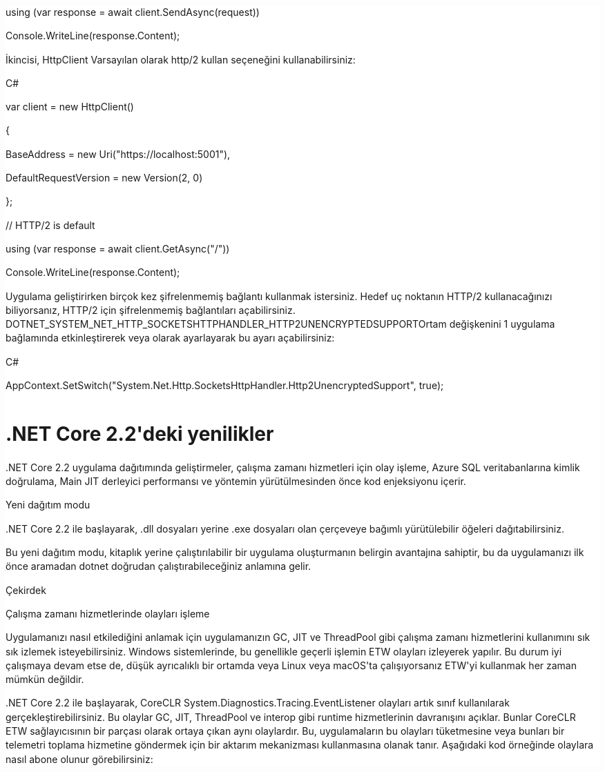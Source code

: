 using (var response = await client.SendAsync(request))

Console.WriteLine(response.Content);

İkincisi, HttpClient Varsayılan olarak http/2 kullan seçeneğini kullanabilirsiniz:

C#

var client = new HttpClient()

{

BaseAddress = new Uri(&quot;https://localhost:5001&quot;),

DefaultRequestVersion = new Version(2, 0)

};

// HTTP/2 is default

using (var response = await client.GetAsync(&quot;/&quot;))

Console.WriteLine(response.Content);

Uygulama geliştirirken birçok kez şifrelenmemiş bağlantı kullanmak istersiniz. Hedef uç noktanın HTTP/2 kullanacağınızı biliyorsanız, HTTP/2 için şifrelenmemiş bağlantıları açabilirsiniz. DOTNET\_SYSTEM\_NET\_HTTP\_SOCKETSHTTPHANDLER\_HTTP2UNENCRYPTEDSUPPORTOrtam değişkenini 1 uygulama bağlamında etkinleştirerek veya olarak ayarlayarak bu ayarı açabilirsiniz:

C#

AppContext.SetSwitch(&quot;System.Net.Http.SocketsHttpHandler.Http2UnencryptedSupport&quot;, true);

# **.NET Core 2.2&#39;deki yenilikler**

.NET Core 2.2 uygulama dağıtımında geliştirmeler, çalışma zamanı hizmetleri için olay işleme, Azure SQL veritabanlarına kimlik doğrulama, Main JIT derleyici performansı ve yöntemin yürütülmesinden önce kod enjeksiyonu içerir.

Yeni dağıtım modu

.NET Core 2.2 ile başlayarak, .dll dosyaları yerine .exe dosyaları olan çerçeveye bağımlı yürütülebilir öğeleri dağıtabilirsiniz.

Bu yeni dağıtım modu, kitaplık yerine çalıştırılabilir bir uygulama oluşturmanın belirgin avantajına sahiptir, bu da uygulamanızı ilk önce aramadan dotnet doğrudan çalıştırabileceğiniz anlamına gelir.

Çekirdek

Çalışma zamanı hizmetlerinde olayları işleme

Uygulamanızı nasıl etkilediğini anlamak için uygulamanızın GC, JIT ve ThreadPool gibi çalışma zamanı hizmetlerini kullanımını sık sık izlemek isteyebilirsiniz. Windows sistemlerinde, bu genellikle geçerli işlemin ETW olayları izleyerek yapılır. Bu durum iyi çalışmaya devam etse de, düşük ayrıcalıklı bir ortamda veya Linux veya macOS&#39;ta çalışıyorsanız ETW&#39;yi kullanmak her zaman mümkün değildir.

.NET Core 2.2 ile başlayarak, CoreCLR System.Diagnostics.Tracing.EventListener olayları artık sınıf kullanılarak gerçekleştirebilirsiniz. Bu olaylar GC, JIT, ThreadPool ve interop gibi runtime hizmetlerinin davranışını açıklar. Bunlar CoreCLR ETW sağlayıcısının bir parçası olarak ortaya çıkan aynı olaylardır. Bu, uygulamaların bu olayları tüketmesine veya bunları bir telemetri toplama hizmetine göndermek için bir aktarım mekanizması kullanmasına olanak tanır. Aşağıdaki kod örneğinde olaylara nasıl abone olunur görebilirsiniz:
